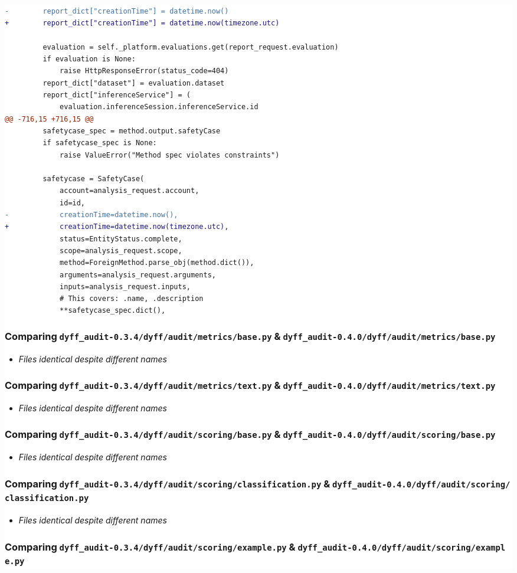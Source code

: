 ```diff
-        report_dict["creationTime"] = datetime.now()
+        report_dict["creationTime"] = datetime.now(timezone.utc)
 
         evaluation = self._platform.evaluations.get(report_request.evaluation)
         if evaluation is None:
             raise HttpResponseError(status_code=404)
         report_dict["dataset"] = evaluation.dataset
         report_dict["inferenceService"] = (
             evaluation.inferenceSession.inferenceService.id
@@ -716,15 +716,15 @@
         safetycase_spec = method.output.safetyCase
         if safetycase_spec is None:
             raise ValueError("Method spec violates constraints")
 
         safetycase = SafetyCase(
             account=analysis_request.account,
             id=id,
-            creationTime=datetime.now(),
+            creationTime=datetime.now(timezone.utc),
             status=EntityStatus.complete,
             scope=analysis_request.scope,
             method=ForeignMethod.parse_obj(method.dict()),
             arguments=analysis_request.arguments,
             inputs=analysis_request.inputs,
             # This covers: .name, .description
             **safetycase_spec.dict(),
```

### Comparing `dyff_audit-0.3.4/dyff/audit/metrics/base.py` & `dyff_audit-0.4.0/dyff/audit/metrics/base.py`

 * *Files identical despite different names*

### Comparing `dyff_audit-0.3.4/dyff/audit/metrics/text.py` & `dyff_audit-0.4.0/dyff/audit/metrics/text.py`

 * *Files identical despite different names*

### Comparing `dyff_audit-0.3.4/dyff/audit/scoring/base.py` & `dyff_audit-0.4.0/dyff/audit/scoring/base.py`

 * *Files identical despite different names*

### Comparing `dyff_audit-0.3.4/dyff/audit/scoring/classification.py` & `dyff_audit-0.4.0/dyff/audit/scoring/classification.py`

 * *Files identical despite different names*

### Comparing `dyff_audit-0.3.4/dyff/audit/scoring/example.py` & `dyff_audit-0.4.0/dyff/audit/scoring/example.py`
